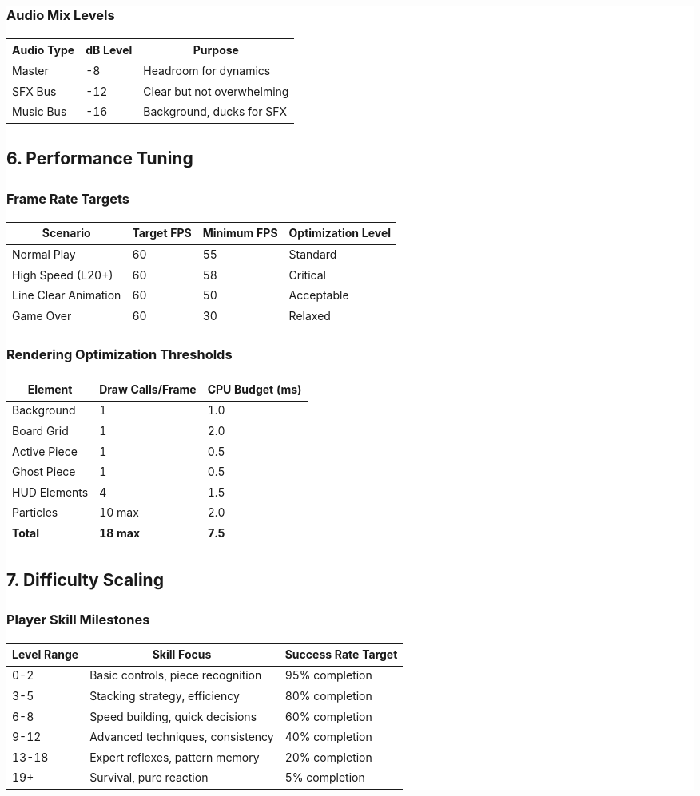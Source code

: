 ### Audio Mix Levels
| Audio Type | dB Level | Purpose |
|------------|----------|---------|
| Master | -8 | Headroom for dynamics |
| SFX Bus | -12 | Clear but not overwhelming |
| Music Bus | -16 | Background, ducks for SFX |

## 6. Performance Tuning

### Frame Rate Targets
| Scenario | Target FPS | Minimum FPS | Optimization Level |
|----------|------------|-------------|-------------------|
| Normal Play | 60 | 55 | Standard |
| High Speed (L20+) | 60 | 58 | Critical |
| Line Clear Animation | 60 | 50 | Acceptable |
| Game Over | 60 | 30 | Relaxed |

### Rendering Optimization Thresholds
| Element | Draw Calls/Frame | CPU Budget (ms) |
|---------|------------------|-----------------|
| Background | 1 | 1.0 |
| Board Grid | 1 | 2.0 |
| Active Piece | 1 | 0.5 |
| Ghost Piece | 1 | 0.5 |
| HUD Elements | 4 | 1.5 |
| Particles | 10 max | 2.0 |
| **Total** | **18 max** | **7.5** |

## 7. Difficulty Scaling

### Player Skill Milestones
| Level Range | Skill Focus | Success Rate Target |
|-------------|-------------|-------------------|
| 0-2 | Basic controls, piece recognition | 95% completion |
| 3-5 | Stacking strategy, efficiency | 80% completion |
| 6-8 | Speed building, quick decisions | 60% completion |
| 9-12 | Advanced techniques, consistency | 40% completion |
| 13-18 | Expert reflexes, pattern memory | 20% completion |
| 19+ | Survival, pure reaction | 5% completion |
